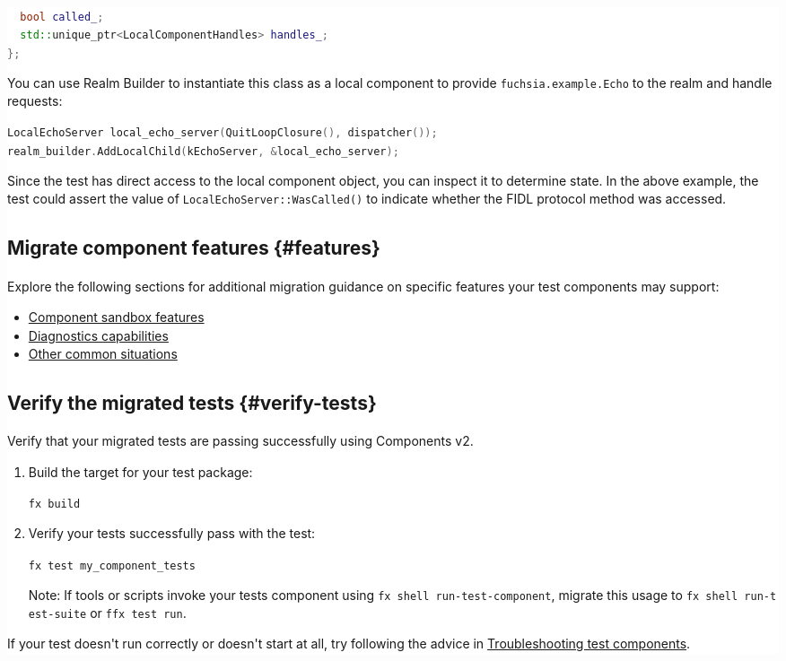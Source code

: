 ```cpp
  bool called_;
  std::unique_ptr<LocalComponentHandles> handles_;
};
```

You can use Realm Builder to instantiate this class as a local component to
provide `fuchsia.example.Echo` to the realm and handle requests:

```cpp
LocalEchoServer local_echo_server(QuitLoopClosure(), dispatcher());
realm_builder.AddLocalChild(kEchoServer, &local_echo_server);
```

Since the test has direct access to the local component object, you can inspect
it to determine state. In the above example, the test could assert the value of
`LocalEchoServer::WasCalled()` to indicate whether the FIDL protocol method was
accessed.

## Migrate component features {#features}

Explore the following sections for additional migration guidance on
specific features your test components may support:

- [Component sandbox features](features.md)
- [Diagnostics capabilities](diagnostics.md)
- [Other common situations](common.md)

## Verify the migrated tests {#verify-tests}

Verify that your migrated tests are passing successfully using Components v2.

1. Build the target for your test package:

    ```posix-terminal
    fx build
    ```

1. Verify your tests successfully pass with the test:

    ```posix-terminal
    fx test my_component_tests
    ```

    Note: If tools or scripts invoke your tests component using
    `fx shell run-test-component`, migrate this usage to
    `fx shell run-test-suite` or `ffx test run`.

If your test doesn't run correctly or doesn't start at all, try following the
advice in [Troubleshooting test components][troubleshooting-tests].

[cml-children]: https://fuchsia.dev/reference/cml#children
[hermetic-resolution]: /docs/development/testing/components/test_runner_framework.md#hermetic_component_resolution
[integration-test]: /docs/development/testing/components/integration_testing.md
[migrate-component-manifest]: /docs/development/components/v2/migration/components.md#create-component-manifest
[trf-provided-test-runners]: /src/sys/test_runners
[trf-test-manager]: /docs/development/testing/components/test_runner_framework.md#the_test_manager
[trf-test-runners]: /docs/development/testing/components/test_runner_framework.md#test-runners
[troubleshooting-tests]: /docs/development/testing/components/test_runner_framework.md#troubleshooting
[unit-test-manifests]: /docs/development/components/build.md#unit-tests
[realm-builder]: /docs/development/testing/components/realm_builder.md
